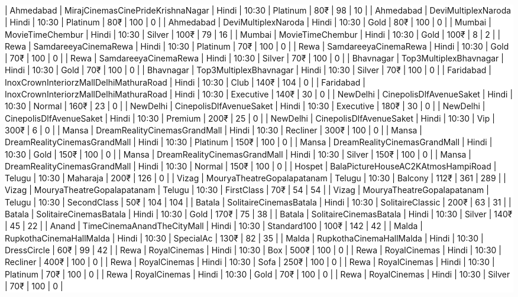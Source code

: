 | Ahmedabad             | MirajCinemasCinePrideKrishnaNagar                | Hindi    | 10:30 | Platinum           |    80₹ |       98 |     10 |
| Ahmedabad             | DeviMultiplexNaroda                              | Hindi    | 10:30 | Platinum           |    80₹ |      100 |      0 |
| Ahmedabad             | DeviMultiplexNaroda                              | Hindi    | 10:30 | Gold               |    80₹ |      100 |      0 |
| Mumbai                | MovieTimeChembur                                 | Hindi    | 10:30 | Silver             |   100₹ |       79 |     16 |
| Mumbai                | MovieTimeChembur                                 | Hindi    | 10:30 | Gold               |   100₹ |        8 |      2 |
| Rewa                  | SamdareeyaCinemaRewa                             | Hindi    | 10:30 | Platinum           |    70₹ |      100 |      0 |
| Rewa                  | SamdareeyaCinemaRewa                             | Hindi    | 10:30 | Gold               |    70₹ |      100 |      0 |
| Rewa                  | SamdareeyaCinemaRewa                             | Hindi    | 10:30 | Silver             |    70₹ |      100 |      0 |
| Bhavnagar             | Top3MultiplexBhavnagar                           | Hindi    | 10:30 | Gold               |    70₹ |      100 |      0 |
| Bhavnagar             | Top3MultiplexBhavnagar                           | Hindi    | 10:30 | Silver             |    70₹ |      100 |      0 |
| Faridabad             | InoxCrownInteriorzMallDelhiMathuraRoad           | Hindi    | 10:30 | Club               |   140₹ |      104 |      0 |
| Faridabad             | InoxCrownInteriorzMallDelhiMathuraRoad           | Hindi    | 10:30 | Executive          |   140₹ |       30 |      0 |
| NewDelhi              | CinepolisDlfAvenueSaket                          | Hindi    | 10:30 | Normal             |   160₹ |       23 |      0 |
| NewDelhi              | CinepolisDlfAvenueSaket                          | Hindi    | 10:30 | Executive          |   180₹ |       30 |      0 |
| NewDelhi              | CinepolisDlfAvenueSaket                          | Hindi    | 10:30 | Premium            |   200₹ |       25 |      0 |
| NewDelhi              | CinepolisDlfAvenueSaket                          | Hindi    | 10:30 | Vip                |   300₹ |        6 |      0 |
| Mansa                 | DreamRealityCinemasGrandMall                     | Hindi    | 10:30 | Recliner           |   300₹ |      100 |      0 |
| Mansa                 | DreamRealityCinemasGrandMall                     | Hindi    | 10:30 | Platinum           |   150₹ |      100 |      0 |
| Mansa                 | DreamRealityCinemasGrandMall                     | Hindi    | 10:30 | Gold               |   150₹ |      100 |      0 |
| Mansa                 | DreamRealityCinemasGrandMall                     | Hindi    | 10:30 | Silver             |   150₹ |      100 |      0 |
| Mansa                 | DreamRealityCinemasGrandMall                     | Hindi    | 10:30 | Normal             |   150₹ |      100 |      0 |
| Hospet                | BalaPictureHouseAC2KAtmosHampiRoad               | Telugu   | 10:30 | Maharaja           |   200₹ |      126 |      0 |
| Vizag                 | MouryaTheatreGopalapatanam                       | Telugu   | 10:30 | Balcony            |   112₹ |      361 |    289 |
| Vizag                 | MouryaTheatreGopalapatanam                       | Telugu   | 10:30 | FirstClass         |    70₹ |       54 |     54 |
| Vizag                 | MouryaTheatreGopalapatanam                       | Telugu   | 10:30 | SecondClass        |    50₹ |      104 |    104 |
| Batala                | SolitaireCinemasBatala                           | Hindi    | 10:30 | SolitaireClassic   |   200₹ |       63 |     31 |
| Batala                | SolitaireCinemasBatala                           | Hindi    | 10:30 | Gold               |   170₹ |       75 |     38 |
| Batala                | SolitaireCinemasBatala                           | Hindi    | 10:30 | Silver             |   140₹ |       45 |     22 |
| Anand                 | TimeCinemaAnandTheCityMall                       | Hindi    | 10:30 | Standard100        |   100₹ |      142 |     42 |
| Malda                 | RupkothaCinemaHallMalda                          | Hindi    | 10:30 | SpecialAc          |   130₹ |       82 |     35 |
| Malda                 | RupkothaCinemaHallMalda                          | Hindi    | 10:30 | DressCircle        |    60₹ |       99 |     42 |
| Rewa                  | RoyalCinemas                                     | Hindi    | 10:30 | Box                |   500₹ |      100 |      0 |
| Rewa                  | RoyalCinemas                                     | Hindi    | 10:30 | Recliner           |   400₹ |      100 |      0 |
| Rewa                  | RoyalCinemas                                     | Hindi    | 10:30 | Sofa               |   250₹ |      100 |      0 |
| Rewa                  | RoyalCinemas                                     | Hindi    | 10:30 | Platinum           |    70₹ |      100 |      0 |
| Rewa                  | RoyalCinemas                                     | Hindi    | 10:30 | Gold               |    70₹ |      100 |      0 |
| Rewa                  | RoyalCinemas                                     | Hindi    | 10:30 | Silver             |    70₹ |      100 |      0 |